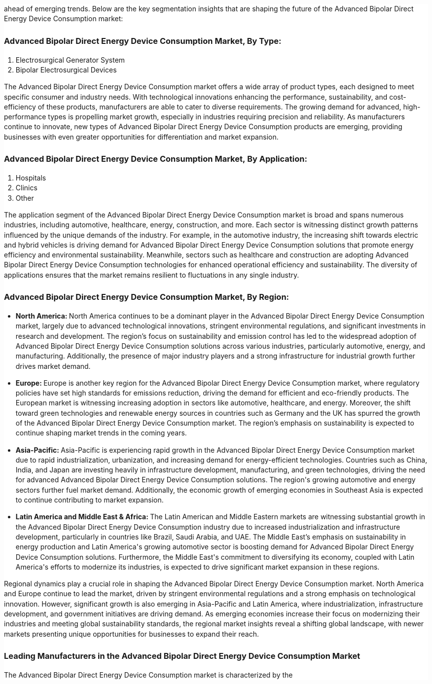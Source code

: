 ahead of emerging trends. Below are the key segmentation insights that are shaping the future of the Advanced Bipolar Direct Energy Device Consumption market:</p><h3><strong>Advanced Bipolar Direct Energy Device Consumption Market, By Type:<br /></strong></h3><ol><li>Electrosurgical Generator System<li> Bipolar Electrosurgical Devices</li></ol><p>The Advanced Bipolar Direct Energy Device Consumption market offers a wide array of product types, each designed to meet specific consumer and industry needs. With technological innovations enhancing the performance, sustainability, and cost-efficiency of these products, manufacturers are able to cater to diverse requirements. The growing demand for advanced, high-performance types is propelling market growth, especially in industries requiring precision and reliability. As manufacturers continue to innovate, new types of Advanced Bipolar Direct Energy Device Consumption products are emerging, providing businesses with even greater opportunities for differentiation and market expansion.</p><h3>Advanced Bipolar Direct Energy Device Consumption Market,&nbsp;By Application:</h3><ol><li>Hospitals<li> Clinics<li> Other</li></ol><p>The application segment of the Advanced Bipolar Direct Energy Device Consumption market is broad and spans numerous industries, including automotive, healthcare, energy, construction, and more. Each sector is witnessing distinct growth patterns influenced by the unique demands of the industry. For example, in the automotive industry, the increasing shift towards electric and hybrid vehicles is driving demand for Advanced Bipolar Direct Energy Device Consumption solutions that promote energy efficiency and environmental sustainability. Meanwhile, sectors such as healthcare and construction are adopting Advanced Bipolar Direct Energy Device Consumption technologies for enhanced operational efficiency and sustainability. The diversity of applications ensures that the market remains resilient to fluctuations in any single industry.</p><h3>Advanced Bipolar Direct Energy Device Consumption Market, By Region:</h3><ul><li><p><strong>North America:&nbsp;</strong>North America continues to be a dominant player in the Advanced Bipolar Direct Energy Device Consumption market, largely due to advanced technological innovations, stringent environmental regulations, and significant investments in research and development. The region&rsquo;s focus on sustainability and emission control has led to the widespread adoption of Advanced Bipolar Direct Energy Device Consumption solutions across various industries, particularly automotive, energy, and manufacturing. Additionally, the presence of major industry players and a strong infrastructure for industrial growth further drives market demand.</p></li><li><p><strong><strong>Europe:&nbsp;</strong></strong>Europe is another key region for the Advanced Bipolar Direct Energy Device Consumption market, where regulatory policies have set high standards for emissions reduction, driving the demand for efficient and eco-friendly products. The European market is witnessing increasing adoption in sectors like automotive, healthcare, and energy. Moreover, the shift toward green technologies and renewable energy sources in countries such as Germany and the UK has spurred the growth of the Advanced Bipolar Direct Energy Device Consumption market. The region&rsquo;s emphasis on sustainability is expected to continue shaping market trends in the coming years.</p></li><li><p><strong><strong>Asia-Pacific:&nbsp;</strong></strong>Asia-Pacific is experiencing rapid growth in the Advanced Bipolar Direct Energy Device Consumption market due to rapid industrialization, urbanization, and increasing demand for energy-efficient technologies. Countries such as China, India, and Japan are investing heavily in infrastructure development, manufacturing, and green technologies, driving the need for advanced Advanced Bipolar Direct Energy Device Consumption solutions. The region's growing automotive and energy sectors further fuel market demand. Additionally, the economic growth of emerging economies in Southeast Asia is expected to continue contributing to market expansion.</p></li><li><p><strong><strong>Latin America and Middle East &amp; Africa:&nbsp;</strong></strong>The Latin American and Middle Eastern markets are witnessing substantial growth in the Advanced Bipolar Direct Energy Device Consumption industry due to increased industrialization and infrastructure development, particularly in countries like Brazil, Saudi Arabia, and UAE. The Middle East&rsquo;s emphasis on sustainability in energy production and Latin America's growing automotive sector is boosting demand for Advanced Bipolar Direct Energy Device Consumption solutions. Furthermore, the Middle East's commitment to diversifying its economy, coupled with Latin America's efforts to modernize its industries, is expected to drive significant market expansion in these regions.</p></li></ul><p>Regional dynamics play a crucial role in shaping the Advanced Bipolar Direct Energy Device Consumption market. North America and Europe continue to lead the market, driven by stringent environmental regulations and a strong emphasis on technological innovation. However, significant growth is also emerging in Asia-Pacific and Latin America, where industrialization, infrastructure development, and government initiatives are driving demand. As emerging economies increase their focus on modernizing their industries and meeting global sustainability standards, the regional market insights reveal a shifting global landscape, with newer markets presenting unique opportunities for businesses to expand their reach.</p><h3><strong>Leading Manufacturers in the Advanced Bipolar Direct Energy Device Consumption Market</strong></h3><p>The Advanced Bipolar Direct Energy Device Consumption market is characterized by the